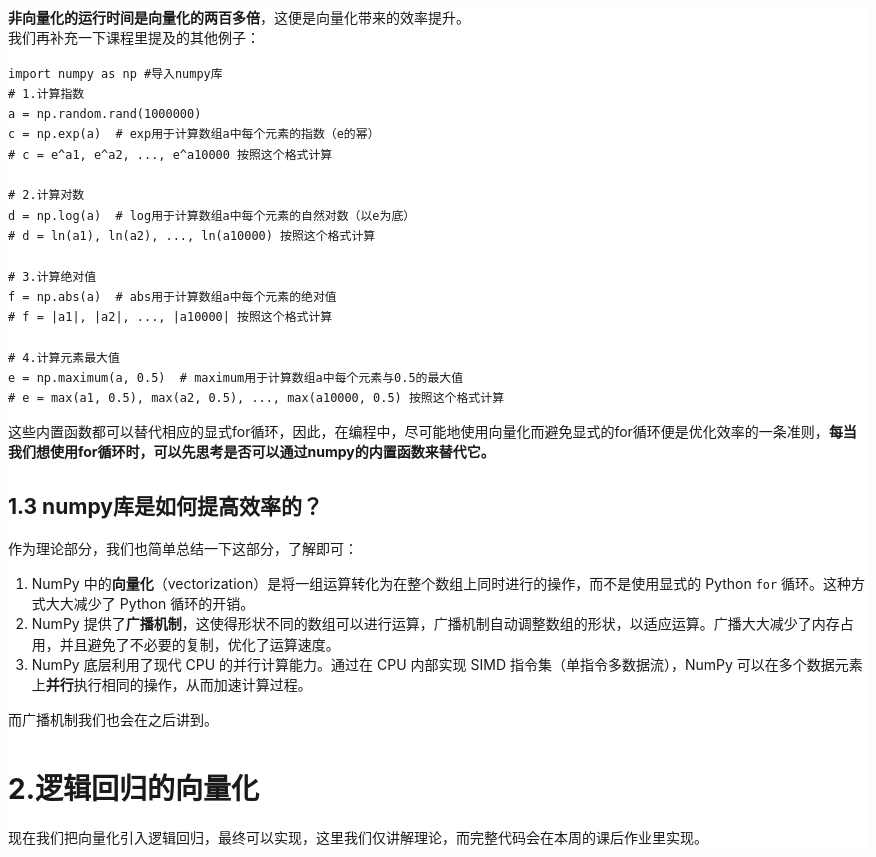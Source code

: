 **非向量化的运行时间是向量化的两百多倍**，这便是向量化带来的效率提升。  
我们再补充一下课程里提及的其他例子：

    import numpy as np #导入numpy库
    # 1.计算指数
    a = np.random.rand(1000000) 
    c = np.exp(a)  # exp用于计算数组a中每个元素的指数（e的幂）
    # c = e^a1, e^a2, ..., e^a10000 按照这个格式计算
    
    # 2.计算对数
    d = np.log(a)  # log用于计算数组a中每个元素的自然对数（以e为底）
    # d = ln(a1), ln(a2), ..., ln(a10000) 按照这个格式计算
    
    # 3.计算绝对值
    f = np.abs(a)  # abs用于计算数组a中每个元素的绝对值
    # f = |a1|, |a2|, ..., |a10000| 按照这个格式计算
    
    # 4.计算元素最大值
    e = np.maximum(a, 0.5)  # maximum用于计算数组a中每个元素与0.5的最大值
    # e = max(a1, 0.5), max(a2, 0.5), ..., max(a10000, 0.5) 按照这个格式计算
    

这些内置函数都可以替代相应的显式for循环，因此，在编程中，尽可能地使用向量化而避免显式的for循环便是优化效率的一条准则，**每当我们想使用for循环时，可以先思考是否可以通过numpy的内置函数来替代它。**

1.3 numpy库是如何提高效率的？
-------------------

作为理论部分，我们也简单总结一下这部分，了解即可：

1.  NumPy 中的**向量化**（vectorization）是将一组运算转化为在整个数组上同时进行的操作，而不是使用显式的 Python `for` 循环。这种方式大大减少了 Python 循环的开销。
2.  NumPy 提供了**广播机制**，这使得形状不同的数组可以进行运算，广播机制自动调整数组的形状，以适应运算。广播大大减少了内存占用，并且避免了不必要的复制，优化了运算速度。
3.  NumPy 底层利用了现代 CPU 的并行计算能力。通过在 CPU 内部实现 SIMD 指令集（单指令多数据流），NumPy 可以在多个数据元素上**并行**执行相同的操作，从而加速计算过程。

而广播机制我们也会在之后讲到。

2.逻辑回归的向量化
==========

现在我们把向量化引入逻辑回归，最终可以实现，这里我们仅讲解理论，而完整代码会在本周的课后作业里实现。
